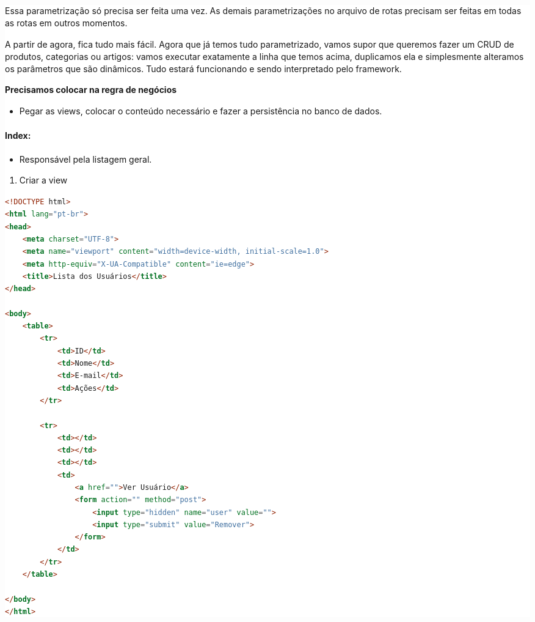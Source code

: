 Essa parametrização só precisa ser feita uma vez. As demais parametrizações no arquivo de rotas precisam ser feitas em todas as rotas em outros momentos.

A partir de agora, fica tudo mais fácil. Agora que já temos tudo parametrizado, vamos supor que queremos fazer um CRUD de produtos, categorias ou artigos: vamos executar exatamente a linha que temos acima, duplicamos ela e simplesmente alteramos os parâmetros que são dinâmicos. Tudo estará funcionando e sendo interpretado pelo framework.

**Precisamos colocar na regra de negócios**
- Pegar as views, colocar o conteúdo necessário e fazer a persistência no banco de dados.

#### Index:

- Responsável pela listagem geral.

1.  Criar a view

```html
<!DOCTYPE html>
<html lang="pt-br">
<head>
    <meta charset="UTF-8">
    <meta name="viewport" content="width=device-width, initial-scale=1.0">
    <meta http-equiv="X-UA-Compatible" content="ie=edge">
    <title>Lista dos Usuários</title>
</head>

<body>
    <table>
        <tr>
            <td>ID</td>
            <td>Nome</td>
            <td>E-mail</td>
            <td>Ações</td>
        </tr>

        <tr>
            <td></td>
            <td></td>
            <td></td>
            <td>
                <a href="">Ver Usuário</a>
                <form action="" method="post">
                    <input type="hidden" name="user" value="">
                    <input type="submit" value="Remover">
                </form>
            </td>
        </tr>
    </table>

</body>
</html>
```
